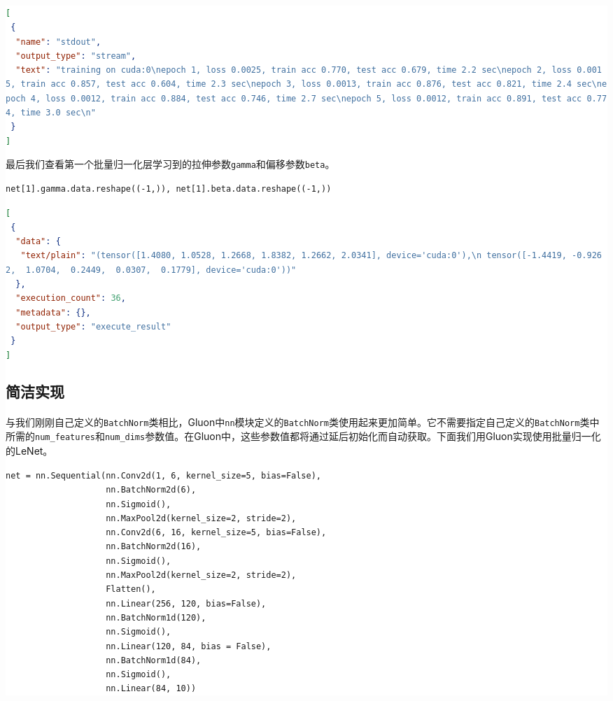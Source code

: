 ```{.json .output n=35}
[
 {
  "name": "stdout",
  "output_type": "stream",
  "text": "training on cuda:0\nepoch 1, loss 0.0025, train acc 0.770, test acc 0.679, time 2.2 sec\nepoch 2, loss 0.0015, train acc 0.857, test acc 0.604, time 2.3 sec\nepoch 3, loss 0.0013, train acc 0.876, test acc 0.821, time 2.4 sec\nepoch 4, loss 0.0012, train acc 0.884, test acc 0.746, time 2.7 sec\nepoch 5, loss 0.0012, train acc 0.891, test acc 0.774, time 3.0 sec\n"
 }
]
```

最后我们查看第一个批量归一化层学习到的拉伸参数`gamma`和偏移参数`beta`。

```{.python .input  n=36}
net[1].gamma.data.reshape((-1,)), net[1].beta.data.reshape((-1,))
```

```{.json .output n=36}
[
 {
  "data": {
   "text/plain": "(tensor([1.4080, 1.0528, 1.2668, 1.8382, 1.2662, 2.0341], device='cuda:0'),\n tensor([-1.4419, -0.9262,  1.0704,  0.2449,  0.0307,  0.1779], device='cuda:0'))"
  },
  "execution_count": 36,
  "metadata": {},
  "output_type": "execute_result"
 }
]
```

## 简洁实现

与我们刚刚自己定义的`BatchNorm`类相比，Gluon中`nn`模块定义的`BatchNorm`类使用起来更加简单。它不需要指定自己定义的`BatchNorm`类中所需的`num_features`和`num_dims`参数值。在Gluon中，这些参数值都将通过延后初始化而自动获取。下面我们用Gluon实现使用批量归一化的LeNet。

```{.python .input  n=40}
net = nn.Sequential(nn.Conv2d(1, 6, kernel_size=5, bias=False),
                    nn.BatchNorm2d(6),
                    nn.Sigmoid(),
                    nn.MaxPool2d(kernel_size=2, stride=2),
                    nn.Conv2d(6, 16, kernel_size=5, bias=False),
                    nn.BatchNorm2d(16),
                    nn.Sigmoid(),
                    nn.MaxPool2d(kernel_size=2, stride=2),
                    Flatten(),
                    nn.Linear(256, 120, bias=False),
                    nn.BatchNorm1d(120),
                    nn.Sigmoid(),
                    nn.Linear(120, 84, bias = False),
                    nn.BatchNorm1d(84),
                    nn.Sigmoid(),
                    nn.Linear(84, 10))

```
